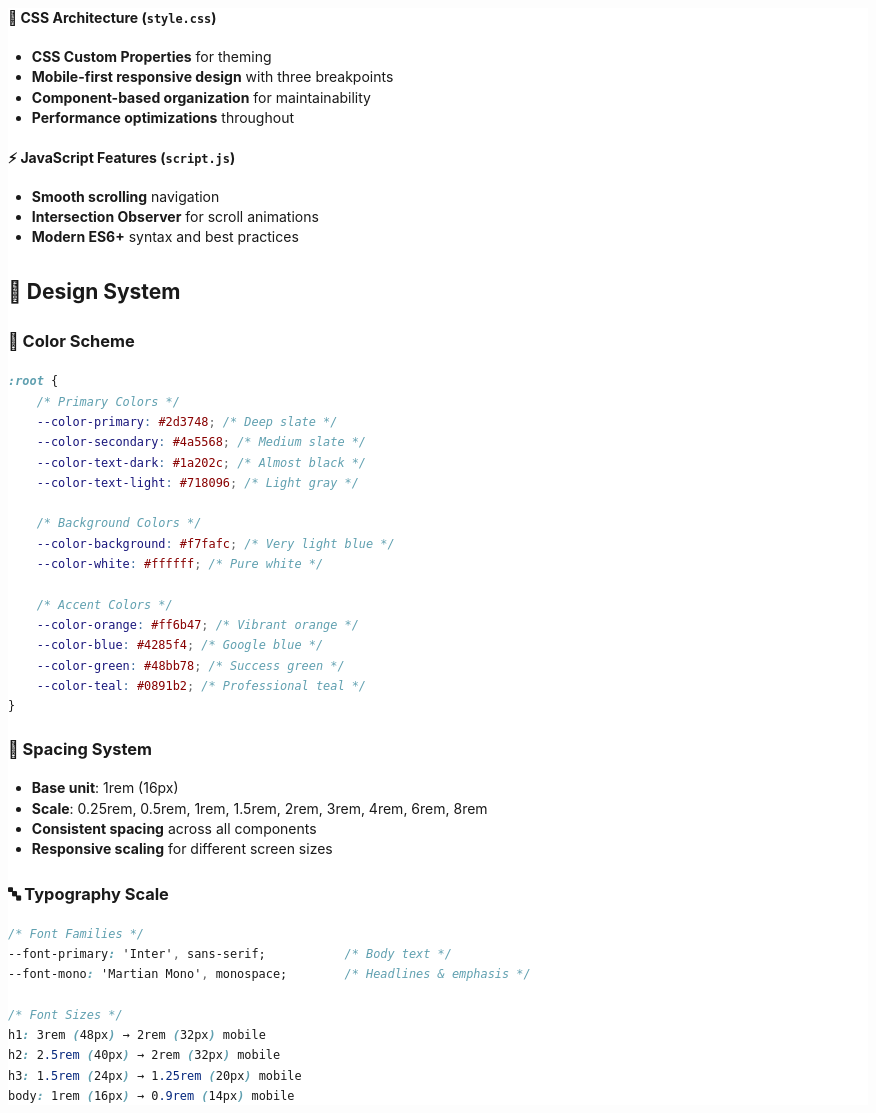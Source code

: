 #### 🎨 CSS Architecture (`style.css`)

- **CSS Custom Properties** for theming
- **Mobile-first responsive design** with three breakpoints
- **Component-based organization** for maintainability
- **Performance optimizations** throughout

#### ⚡ JavaScript Features (`script.js`)

- **Smooth scrolling** navigation
- **Intersection Observer** for scroll animations
- **Modern ES6+** syntax and best practices

## 🎨 Design System

### 🎯 Color Scheme

```css
:root {
	/* Primary Colors */
	--color-primary: #2d3748; /* Deep slate */
	--color-secondary: #4a5568; /* Medium slate */
	--color-text-dark: #1a202c; /* Almost black */
	--color-text-light: #718096; /* Light gray */

	/* Background Colors */
	--color-background: #f7fafc; /* Very light blue */
	--color-white: #ffffff; /* Pure white */

	/* Accent Colors */
	--color-orange: #ff6b47; /* Vibrant orange */
	--color-blue: #4285f4; /* Google blue */
	--color-green: #48bb78; /* Success green */
	--color-teal: #0891b2; /* Professional teal */
}
```

### 📏 Spacing System

- **Base unit**: 1rem (16px)
- **Scale**: 0.25rem, 0.5rem, 1rem, 1.5rem, 2rem, 3rem, 4rem, 6rem, 8rem
- **Consistent spacing** across all components
- **Responsive scaling** for different screen sizes

### 🔤 Typography Scale

```css
/* Font Families */
--font-primary: 'Inter', sans-serif;           /* Body text */
--font-mono: 'Martian Mono', monospace;        /* Headlines & emphasis */

/* Font Sizes */
h1: 3rem (48px) → 2rem (32px) mobile
h2: 2.5rem (40px) → 2rem (32px) mobile
h3: 1.5rem (24px) → 1.25rem (20px) mobile
body: 1rem (16px) → 0.9rem (14px) mobile
```
